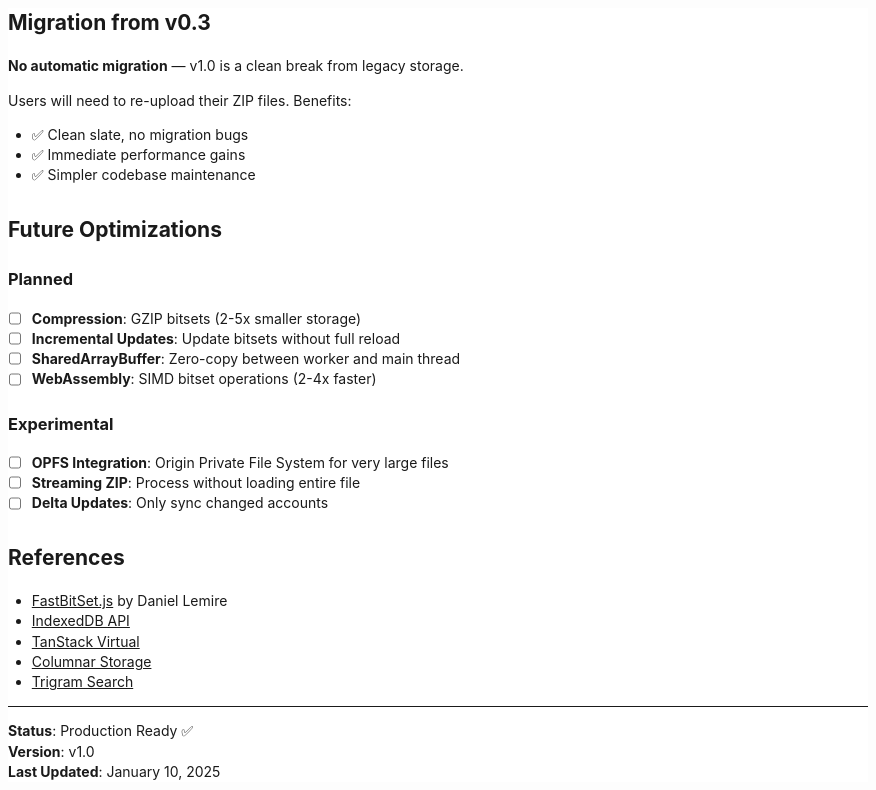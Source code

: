 ## Migration from v0.3

**No automatic migration** — v1.0 is a clean break from legacy storage.

Users will need to re-upload their ZIP files. Benefits:

- ✅ Clean slate, no migration bugs
- ✅ Immediate performance gains
- ✅ Simpler codebase maintenance

## Future Optimizations

### Planned

- [ ] **Compression**: GZIP bitsets (2-5x smaller storage)
- [ ] **Incremental Updates**: Update bitsets without full reload
- [ ] **SharedArrayBuffer**: Zero-copy between worker and main thread
- [ ] **WebAssembly**: SIMD bitset operations (2-4x faster)

### Experimental

- [ ] **OPFS Integration**: Origin Private File System for very large files
- [ ] **Streaming ZIP**: Process without loading entire file
- [ ] **Delta Updates**: Only sync changed accounts

## References

- [FastBitSet.js](https://github.com/lemire/FastBitSet.js/) by Daniel Lemire
- [IndexedDB API](https://developer.mozilla.org/en-US/docs/Web/API/IndexedDB_API)
- [TanStack Virtual](https://tanstack.com/virtual/latest)
- [Columnar Storage](https://en.wikipedia.org/wiki/Column-oriented_DBMS)
- [Trigram Search](https://en.wikipedia.org/wiki/Trigram)

---

**Status**: Production Ready ✅  
**Version**: v1.0  
**Last Updated**: January 10, 2025
